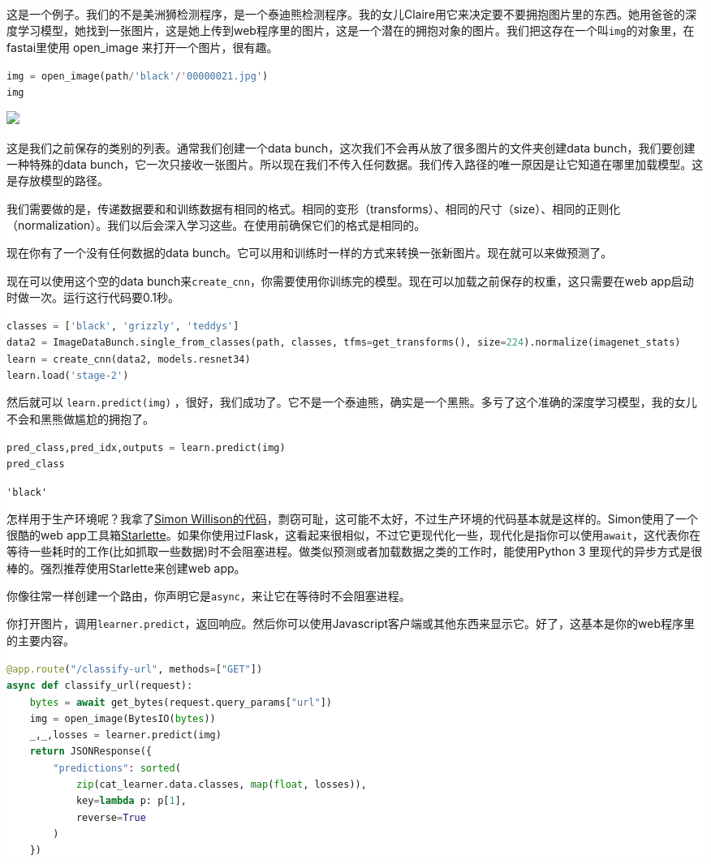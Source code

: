 这是一个例子。我们的不是美洲狮检测程序，是一个泰迪熊检测程序。我的女儿Claire用它来决定要不要拥抱图片里的东西。她用爸爸的深度学习模型，她找到一张图片，这是她上传到web程序里的图片，这是一个潜在的拥抱对象的图片。我们把这存在一个叫`img`的对象里，在fastai里使用 open_image 来打开一个图片，很有趣。

```python
img = open_image(path/'black'/'00000021.jpg')
img
```

![](/lesson2/bear.png)

这是我们之前保存的类别的列表。通常我们创建一个data bunch，这次我们不会再从放了很多图片的文件夹创建data bunch，我们要创建一种特殊的data bunch，它一次只接收一张图片。所以现在我们不传入任何数据。我们传入路径的唯一原因是让它知道在哪里加载模型。这是存放模型的路径。 

我们需要做的是，传递数据要和和训练数据有相同的格式。相同的变形（transforms）、相同的尺寸（size）、相同的正则化（normalization）。我们以后会深入学习这些。在使用前确保它们的格式是相同的。

现在你有了一个没有任何数据的data bunch。它可以用和训练时一样的方式来转换一张新图片。现在就可以来做预测了。

现在可以使用这个空的data bunch来`create_cnn`，你需要使用你训练完的模型。现在可以加载之前保存的权重，这只需要在web app启动时做一次。运行这行代码要0.1秒。

```python
classes = ['black', 'grizzly', 'teddys']
data2 = ImageDataBunch.single_from_classes(path, classes, tfms=get_transforms(), size=224).normalize(imagenet_stats)
learn = create_cnn(data2, models.resnet34)
learn.load('stage-2')
```

然后就可以 `learn.predict(img)` ，很好，我们成功了。它不是一个泰迪熊，确实是一个黑熊。多亏了这个准确的深度学习模型，我的女儿不会和黑熊做尴尬的拥抱了。 

```python
pred_class,pred_idx,outputs = learn.predict(img)
pred_class
```

```
'black'
```

怎样用于生产环境呢？我拿了[Simon Willison的代码](https://github.com/simonw/cougar-or-not)，剽窃可耻，这可能不太好，不过生产环境的代码基本就是这样的。Simon使用了一个很酷的web app工具箱[Starlette](https://www.starlette.io/)。如果你使用过Flask，这看起来很相似，不过它更现代化一些，现代化是指你可以使用`await`，这代表你在等待一些耗时的工作(比如抓取一些数据)时不会阻塞进程。做类似预测或者加载数据之类的工作时，能使用Python 3 里现代的异步方式是很棒的。强烈推荐使用Starlette来创建web app。 

你像往常一样创建一个路由，你声明它是`async`，来让它在等待时不会阻塞进程。

你打开图片，调用`learner.predict`，返回响应。然后你可以使用Javascript客户端或其他东西来显示它。好了，这基本是你的web程序里的主要内容。 

```python
@app.route("/classify-url", methods=["GET"])
async def classify_url(request):
    bytes = await get_bytes(request.query_params["url"])
    img = open_image(BytesIO(bytes))
    _,_,losses = learner.predict(img)
    return JSONResponse({
        "predictions": sorted(
            zip(cat_learner.data.classes, map(float, losses)),
            key=lambda p: p[1],
            reverse=True
        )
    })
```
